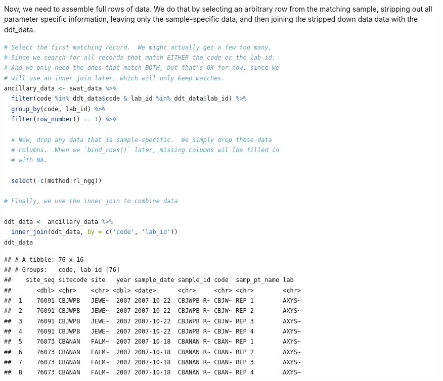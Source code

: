 Now, we need to assemble full rows of data. We do that by selecting an
arbitrary row from the matching sample, stripping out all parameter
specific information, leaving only the sample-specific data, and then
joining the stripped down data data with the ddt\_data.

``` r
# Select the first matching record.  We might actually get a few too many,
# Since we search for all records that match EITHER the code or the lab_id.
# And we only need the ones that match BOTH, but that's OK for now, since we 
# will use an inner join later, which will only keep matches.
ancillary_data <- swat_data %>%
  filter(code %in% ddt_data$code & lab_id %in% ddt_data$lab_id) %>%
  group_by(code, lab_id) %>%
  filter(row_number() == 1) %>%
  
  # Now, drop any data that is sample-specific.  We simply drop those data
  # columns.  When we `bind_rows()` later, missing columns wil lbe filled in 
  # with NA.
  
  select(-c(method:rl_ngg))

# Finally, we use the inner join to combine data

ddt_data <- ancillary_data %>%
  inner_join(ddt_data, by = c('code', 'lab_id'))
ddt_data
```

    ## # A tibble: 76 x 16
    ## # Groups:   code, lab_id [76]
    ##    site_seq sitecode site   year sample_date sample_id code  samp_pt_name lab  
    ##       <dbl> <chr>    <chr> <dbl> <date>      <chr>     <chr> <chr>        <chr>
    ##  1    76091 CBJWPB   JEWE~  2007 2007-10-22  CBJWPB R~ CBJW~ REP 1        AXYS~
    ##  2    76091 CBJWPB   JEWE~  2007 2007-10-22  CBJWPB R~ CBJW~ REP 2        AXYS~
    ##  3    76091 CBJWPB   JEWE~  2007 2007-10-22  CBJWPB R~ CBJW~ REP 3        AXYS~
    ##  4    76091 CBJWPB   JEWE~  2007 2007-10-22  CBJWPB R~ CBJW~ REP 4        AXYS~
    ##  5    76073 CBANAN   FALM~  2007 2007-10-18  CBANAN R~ CBAN~ REP 1        AXYS~
    ##  6    76073 CBANAN   FALM~  2007 2007-10-18  CBANAN R~ CBAN~ REP 2        AXYS~
    ##  7    76073 CBANAN   FALM~  2007 2007-10-18  CBANAN R~ CBAN~ REP 3        AXYS~
    ##  8    76073 CBANAN   FALM~  2007 2007-10-18  CBANAN R~ CBAN~ REP 4        AXYS~